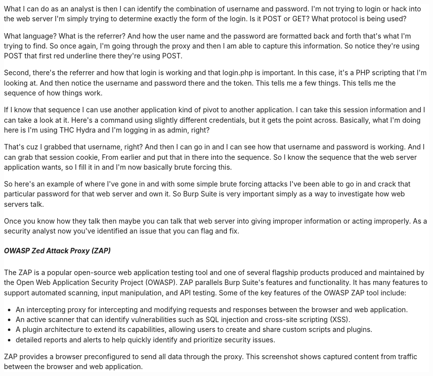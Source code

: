 What I can do as an analyst is then I can identify the combination of username and password. I'm not trying to login or hack into the web server I'm simply trying to determine exactly the form of the login. Is it POST or GET? What protocol is being used?

What language? What is the referrer? And how the user name and the password are formatted back and forth that's what I'm trying to find. So once again, I'm going through the proxy and then I am able to capture this information. So notice they're using POST that first red underline there they're using POST.

Second, there's the referrer and how that login is working and that login.php is important. In this case, it's a PHP scripting that I'm looking at. And then notice the username and password there and the token. This tells me a few things. This tells me the sequence of how things work.

If I know that sequence I can use another application kind of pivot to another application. I can take this session information and I can take a look at it. Here's a command using slightly different credentials, but it gets the point across. Basically, what I'm doing here is I'm using THC Hydra and I'm logging in as admin, right?

That's cuz I grabbed that username, right? And then I can go in and I can see how that username and password is working. And I can grab that session cookie, From earlier and put that in there into the sequence. So I know the sequence that the web server application wants, so I fill it in and I'm now basically brute forcing this.

So here's an example of where I've gone in and with some simple brute forcing attacks I've been able to go in and crack that particular password for that web server and own it. So Burp Suite is very important simply as a way to investigate how web servers talk.

Once you know how they talk then maybe you can talk that web server into giving improper information or acting improperly. As a security analyst now you've identified an issue that you can flag and fix.

##### OWASP Zed Attack Proxy (ZAP)

The ZAP is a popular open-source web application testing tool and one of several flagship products produced and maintained by the Open Web Application Security Project (OWASP). ZAP parallels Burp Suite's features and functionality. It has many features to support automated scanning, input manipulation, and API testing. Some of the key features of the OWASP ZAP tool include:

- An intercepting proxy for intercepting and modifying requests and responses between the browser and web application.
- An active scanner that can identify vulnerabilities such as SQL injection and cross-site scripting (XSS).
- A plugin architecture to extend its capabilities, allowing users to create and share custom scripts and plugins.
- detailed reports and alerts to help quickly identify and prioritize security issues.

ZAP provides a browser preconfigured to send all data through the proxy. This screenshot shows captured content from traffic between the browser and web application.
